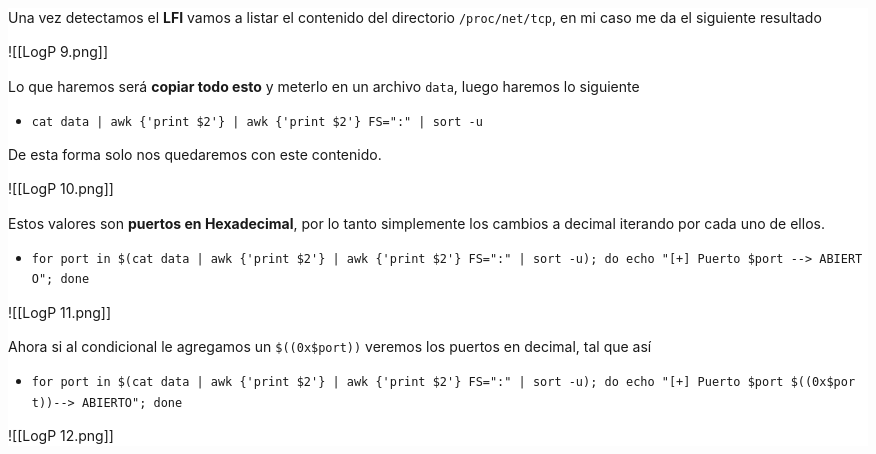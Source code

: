Una vez detectamos el **LFI** vamos a listar el contenido del directorio ``/proc/net/tcp``, en mi caso me da el siguiente resultado

![[LogP 9.png]]

Lo que haremos será **copiar todo esto** y meterlo en un archivo ``data``, luego haremos lo siguiente

- ``cat data | awk {'print $2'} | awk {'print $2'} FS=":" | sort -u``

De esta forma solo nos quedaremos con este contenido.

![[LogP 10.png]]

Estos valores son **puertos en Hexadecimal**, por lo tanto simplemente los cambios a decimal iterando por cada uno de ellos.

- ``for port in $(cat data | awk {'print $2'} | awk {'print $2'} FS=":" | sort -u); do echo "[+] Puerto $port --> ABIERTO"; done``

![[LogP 11.png]]

Ahora si al condicional le agregamos un ``$((0x$port))`` veremos los puertos en decimal, tal que así

- ``for port in $(cat data | awk {'print $2'} | awk {'print $2'} FS=":" | sort -u); do echo "[+] Puerto $port $((0x$port))--> ABIERTO"; done``

![[LogP 12.png]]

